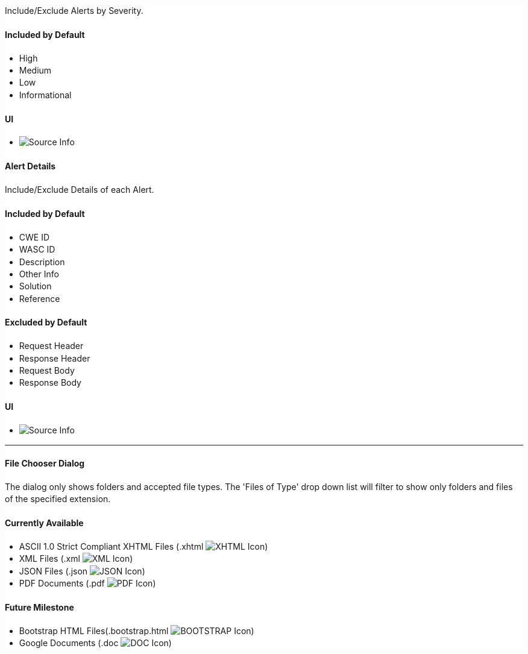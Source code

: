 Include/Exclude Alerts by Severity.

#### Included by Default

- High
- Medium
- Low
- Informational

#### UI

- ![Source Info](/docs/desktop/addons/export-report/images/AlertSeverity.png)

#### Alert Details

Include/Exclude Details of each Alert.

#### Included by Default

- CWE ID
- WASC ID
- Description
- Other Info
- Solution
- Reference

#### Excluded by Default

- Request Header
- Response Header
- Request Body
- Response Body

#### UI

- ![Source Info](/docs/desktop/addons/export-report/images/AlertDetails.png)

---

#### File Chooser Dialog

The dialog only shows folders and accepted file types. The 'Files of Type' drop down list will filter to show only folders and files of the specified extension.

#### Currently Available

- ASCII 1.0 Strict Compliant XHTML Files (.xhtml ![XHTML Icon](/docs/desktop/addons/export-report/images/html.png))
- XML Files (.xml ![XML Icon](/docs/desktop/addons/export-report/images/xml.png))
- JSON Files (.json ![JSON Icon](/docs/desktop/addons/export-report/images/json.png))
- PDF Documents (.pdf ![PDF Icon](/docs/desktop/addons/export-report/images/pdf.png))

#### Future Milestone

- Bootstrap HTML Files(.bootstrap.html ![BOOTSTRAP Icon](/docs/desktop/addons/export-report/images/bootstrap.png))
- Google Documents (.doc ![DOC Icon](/docs/desktop/addons/export-report/images/doc.png))
